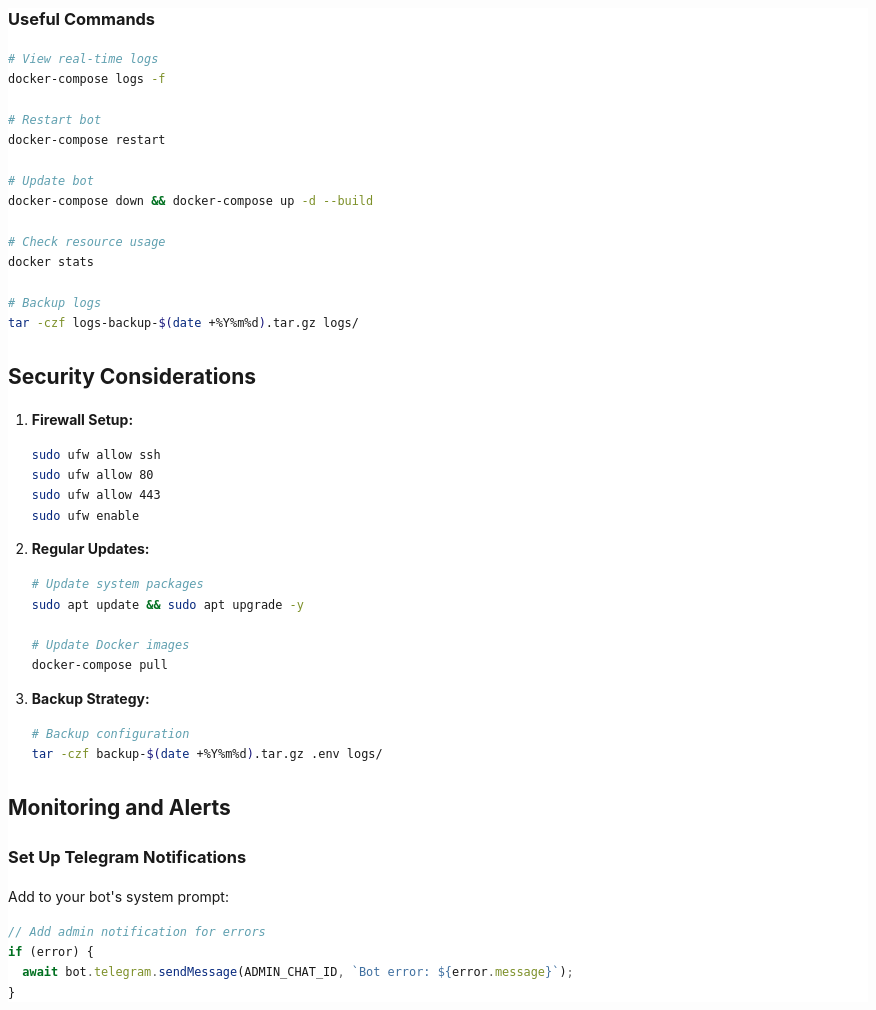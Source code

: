 ### Useful Commands

```bash
# View real-time logs
docker-compose logs -f

# Restart bot
docker-compose restart

# Update bot
docker-compose down && docker-compose up -d --build

# Check resource usage
docker stats

# Backup logs
tar -czf logs-backup-$(date +%Y%m%d).tar.gz logs/
```

## Security Considerations

1. **Firewall Setup:**
   ```bash
   sudo ufw allow ssh
   sudo ufw allow 80
   sudo ufw allow 443
   sudo ufw enable
   ```

2. **Regular Updates:**
   ```bash
   # Update system packages
   sudo apt update && sudo apt upgrade -y
   
   # Update Docker images
   docker-compose pull
   ```

3. **Backup Strategy:**
   ```bash
   # Backup configuration
   tar -czf backup-$(date +%Y%m%d).tar.gz .env logs/
   ```

## Monitoring and Alerts

### Set Up Telegram Notifications

Add to your bot's system prompt:

```typescript
// Add admin notification for errors
if (error) {
  await bot.telegram.sendMessage(ADMIN_CHAT_ID, `Bot error: ${error.message}`);
}
```
